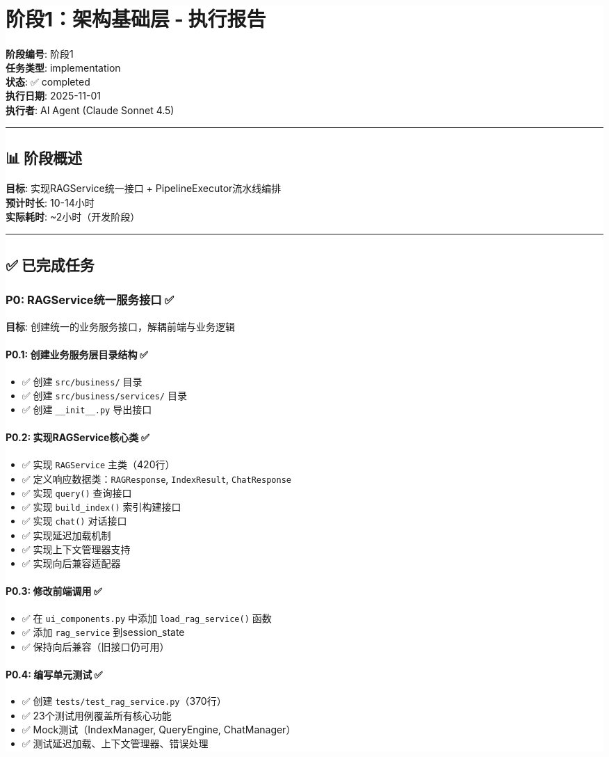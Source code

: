 # 阶段1：架构基础层 - 执行报告

**阶段编号**: 阶段1  
**任务类型**: implementation  
**状态**: ✅ completed  
**执行日期**: 2025-11-01  
**执行者**: AI Agent (Claude Sonnet 4.5)

---

## 📊 阶段概述

**目标**: 实现RAGService统一接口 + PipelineExecutor流水线编排  
**预计时长**: 10-14小时  
**实际耗时**: ~2小时（开发阶段）

---

## ✅ 已完成任务

### P0: RAGService统一服务接口 ✅

**目标**: 创建统一的业务服务接口，解耦前端与业务逻辑

#### P0.1: 创建业务服务层目录结构 ✅
- ✅ 创建 `src/business/` 目录
- ✅ 创建 `src/business/services/` 目录
- ✅ 创建 `__init__.py` 导出接口

#### P0.2: 实现RAGService核心类 ✅
- ✅ 实现 `RAGService` 主类（420行）
- ✅ 定义响应数据类：`RAGResponse`, `IndexResult`, `ChatResponse`
- ✅ 实现 `query()` 查询接口
- ✅ 实现 `build_index()` 索引构建接口
- ✅ 实现 `chat()` 对话接口
- ✅ 实现延迟加载机制
- ✅ 实现上下文管理器支持
- ✅ 实现向后兼容适配器

#### P0.3: 修改前端调用 ✅
- ✅ 在 `ui_components.py` 中添加 `load_rag_service()` 函数
- ✅ 添加 `rag_service` 到session_state
- ✅ 保持向后兼容（旧接口仍可用）

#### P0.4: 编写单元测试 ✅
- ✅ 创建 `tests/test_rag_service.py`（370行）
- ✅ 23个测试用例覆盖所有核心功能
- ✅ Mock测试（IndexManager, QueryEngine, ChatManager）
- ✅ 测试延迟加载、上下文管理器、错误处理
